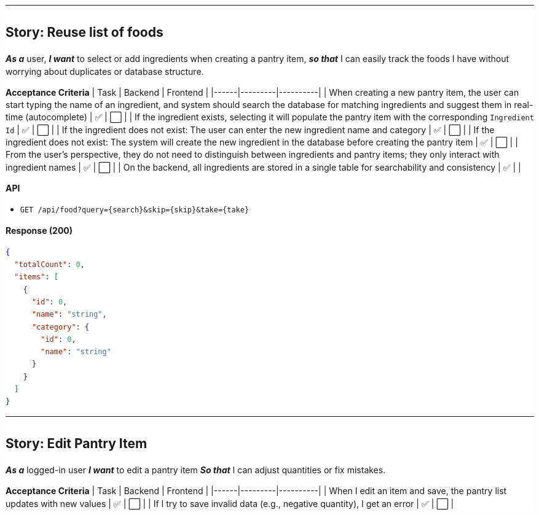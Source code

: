 
---

## Story: Reuse list of foods

***As a*** user,
***I want*** to select or add ingredients when creating a pantry item,
***so that*** I can easily track the foods I have without worrying about duplicates or database structure.

**Acceptance Criteria**
| Task | Backend | Frontend |
|------|---------|----------|
|  When creating a new pantry item, the user can start typing the name of an ingredient, and system should search the database for matching ingredients and suggest them in real-time (autocomplete) | ✅ | ⬜ |
|  If the ingredient exists, selecting it will populate the pantry item with the corresponding `IngredientId` | ✅ | ⬜ |
|  If the ingredient does not exist: The user can enter the new ingredient name and category | ✅ | ⬜ |
|  If the ingredient does not exist: The system will create the new ingredient in the database before creating the pantry item | ✅ | ⬜ |
|  From the user’s perspective, they do not need to distinguish between ingredients and pantry items; they only interact with ingredient names | ✅ | ⬜ |
|  On the backend, all ingredients are stored in a single table for searchability and consistency | ✅ |  |

**API**
- `GET /api/food?query={search}&skip={skip}&take={take}`

**Response (200)**
```json
{
  "totalCount": 0,
  "items": [
    {
      "id": 0,
      "name": "string",
      "category": {
        "id": 0,
        "name": "string"
      }
    }
  ]
}
```

---

## Story: Edit Pantry Item
***As a*** logged-in user
***I want*** to edit a pantry item
***So that*** I can adjust quantities or fix mistakes.

**Acceptance Criteria**
| Task | Backend | Frontend |
|------|---------|----------|
| When I edit an item and save, the pantry list updates with new values | ✅ | ⬜ |
| If I try to save invalid data (e.g., negative quantity), I get an error | ✅ | ⬜ |
